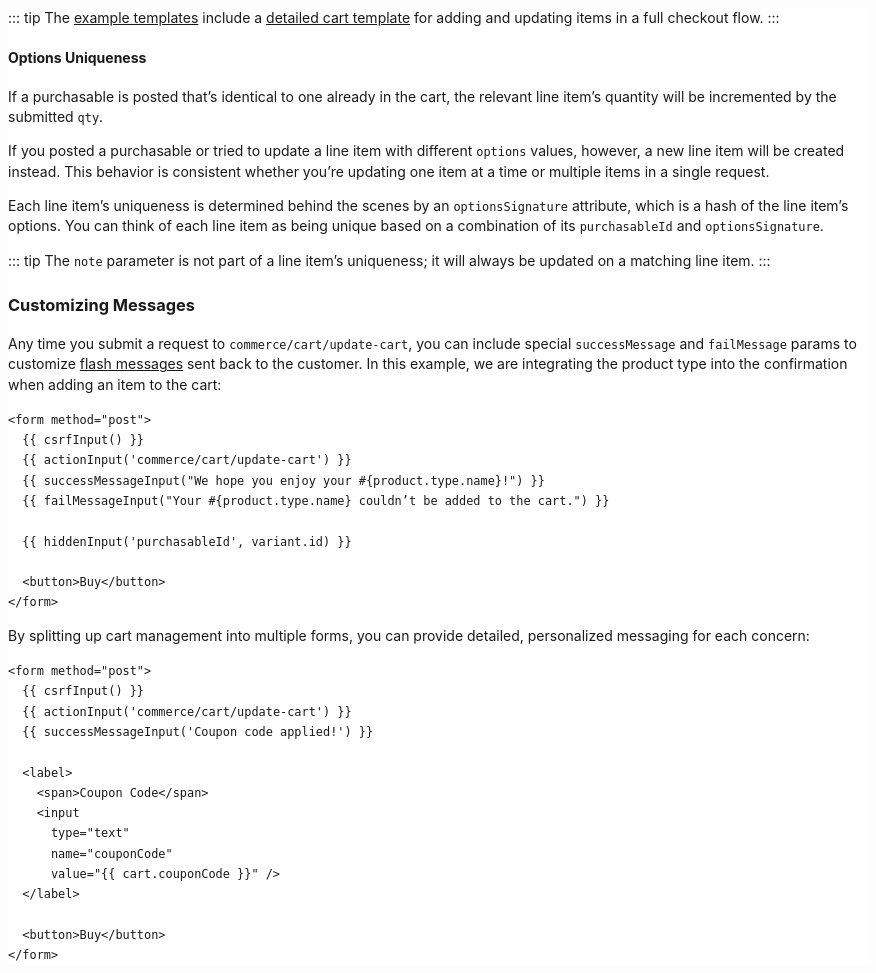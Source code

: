 ::: tip
The [example templates](../development/example-templates.md) include a [detailed cart template](https://github.com/craftcms/commerce/blob/main/example-templates/dist/shop/cart/index.twig) for adding and updating items in a full checkout flow.
:::

#### Options Uniqueness

If a purchasable is posted that’s identical to one already in the cart, the relevant line item’s quantity will be incremented by the submitted `qty`.

If you posted a purchasable or tried to update a line item with different `options` values, however, a new line item will be created instead. This behavior is consistent whether you’re updating one item at a time or multiple items in a single request.

Each line item’s uniqueness is determined behind the scenes by an `optionsSignature` attribute, which is a hash of the line item’s options. You can think of each line item as being unique based on a combination of its `purchasableId` and `optionsSignature`.

::: tip
The `note` parameter is not part of a line item’s uniqueness; it will always be updated on a matching line item.
:::

### Customizing Messages

Any time you submit a request to `commerce/cart/update-cart`, you can include special `successMessage` and `failMessage` params to customize [flash messages](/5.x/development/forms.md#flashes) sent back to the customer. In this example, we are integrating the product type into the confirmation when adding an item to the cart:

```twig
<form method="post">
  {{ csrfInput() }}
  {{ actionInput('commerce/cart/update-cart') }}
  {{ successMessageInput("We hope you enjoy your #{product.type.name}!") }}
  {{ failMessageInput("Your #{product.type.name} couldn’t be added to the cart.") }}

  {{ hiddenInput('purchasableId', variant.id) }}

  <button>Buy</button>
</form>
```

By splitting up cart management into multiple forms, you can provide detailed, personalized messaging for each concern:

```twig
<form method="post">
  {{ csrfInput() }}
  {{ actionInput('commerce/cart/update-cart') }}
  {{ successMessageInput('Coupon code applied!') }}

  <label>
    <span>Coupon Code</span>
    <input
      type="text"
      name="couponCode"
      value="{{ cart.couponCode }}" />
  </label>

  <button>Buy</button>
</form>
```
